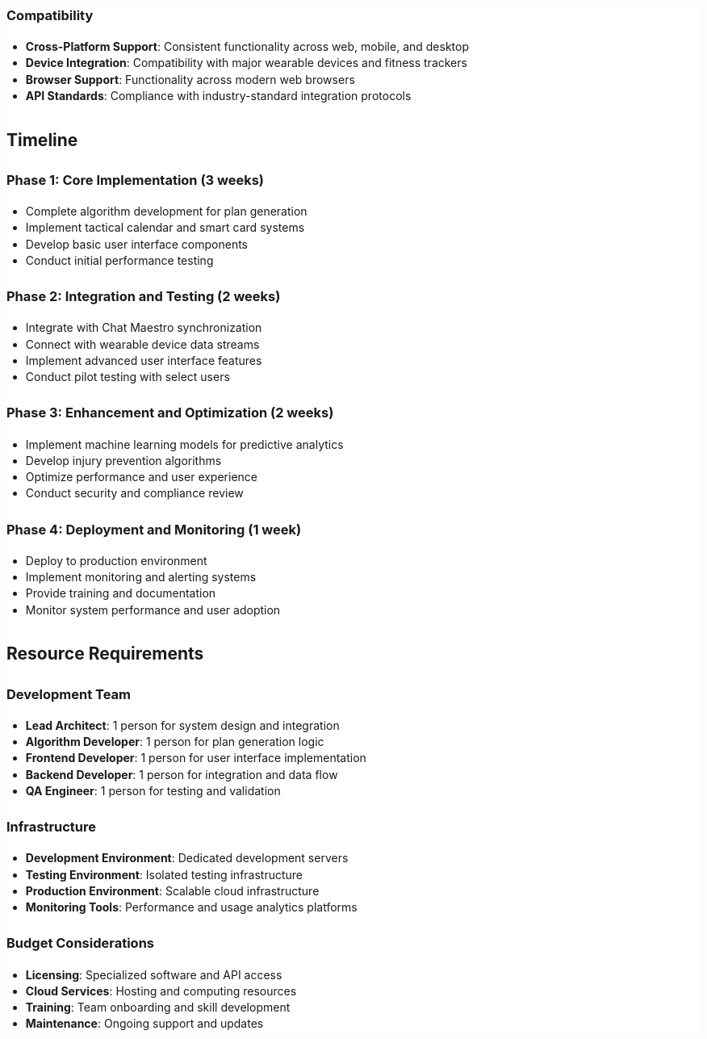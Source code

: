 ### Compatibility
- **Cross-Platform Support**: Consistent functionality across web, mobile, and desktop
- **Device Integration**: Compatibility with major wearable devices and fitness trackers
- **Browser Support**: Functionality across modern web browsers
- **API Standards**: Compliance with industry-standard integration protocols

## Timeline

### Phase 1: Core Implementation (3 weeks)
- Complete algorithm development for plan generation
- Implement tactical calendar and smart card systems
- Develop basic user interface components
- Conduct initial performance testing

### Phase 2: Integration and Testing (2 weeks)
- Integrate with Chat Maestro synchronization
- Connect with wearable device data streams
- Implement advanced user interface features
- Conduct pilot testing with select users

### Phase 3: Enhancement and Optimization (2 weeks)
- Implement machine learning models for predictive analytics
- Develop injury prevention algorithms
- Optimize performance and user experience
- Conduct security and compliance review

### Phase 4: Deployment and Monitoring (1 week)
- Deploy to production environment
- Implement monitoring and alerting systems
- Provide training and documentation
- Monitor system performance and user adoption

## Resource Requirements

### Development Team
- **Lead Architect**: 1 person for system design and integration
- **Algorithm Developer**: 1 person for plan generation logic
- **Frontend Developer**: 1 person for user interface implementation
- **Backend Developer**: 1 person for integration and data flow
- **QA Engineer**: 1 person for testing and validation

### Infrastructure
- **Development Environment**: Dedicated development servers
- **Testing Environment**: Isolated testing infrastructure
- **Production Environment**: Scalable cloud infrastructure
- **Monitoring Tools**: Performance and usage analytics platforms

### Budget Considerations
- **Licensing**: Specialized software and API access
- **Cloud Services**: Hosting and computing resources
- **Training**: Team onboarding and skill development
- **Maintenance**: Ongoing support and updates
